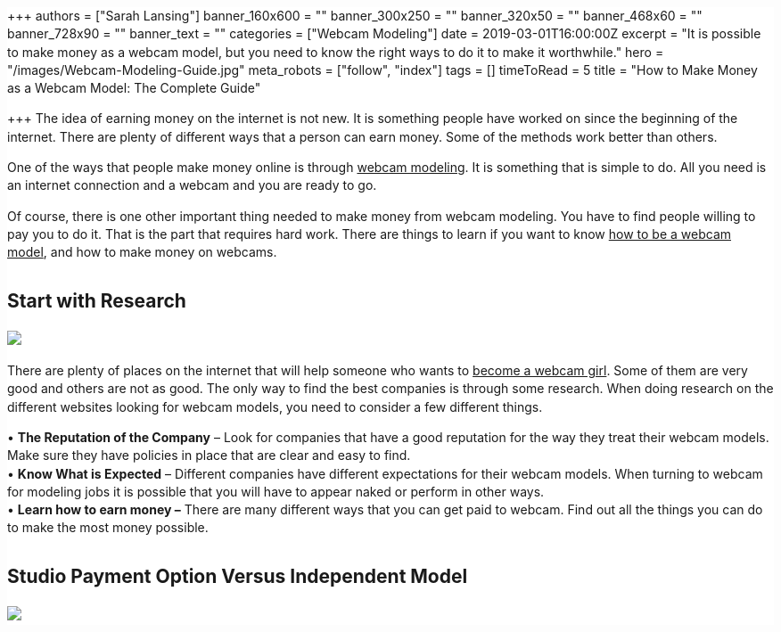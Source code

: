 +++
authors = ["Sarah Lansing"]
banner_160x600 = ""
banner_300x250 = ""
banner_320x50 = ""
banner_468x60 = ""
banner_728x90 = ""
banner_text = ""
categories = ["Webcam Modeling"]
date = 2019-03-01T16:00:00Z
excerpt = "It is possible to make money as a webcam model, but you need to know the right ways to do it to make it worthwhile."
hero = "/images/Webcam-Modeling-Guide.jpg"
meta_robots = ["follow", "index"]
tags = []
timeToRead = 5
title = "How to Make Money as a Webcam Model: The Complete Guide"

+++
The idea of earning money on the internet is not new. It is something people have worked on since the beginning of the internet. There are plenty of different ways that a person can earn money. Some of the methods work better than others.

One of the ways that people make money online is through [webcam modeling](https://isexychat.com/blog/category/webcam-modeling/). It is something that is simple to do. All you need is an internet connection and a webcam and you are ready to go.

Of course, there is one other important thing needed to make money from webcam modeling. You have to find people willing to pay you to do it. That is the part that requires hard work. There are things to learn if you want to know [how to be a webcam model](https://isexychat.com/blog/become-webcam-model/), and how to make money on webcams.

## Start with Research

![](/images/finding-websites-for-webcam-modeling-job-e1551702079828.jpeg)

There are plenty of places on the internet that will help someone who wants to [become a webcam girl](/how-to-become-a-cam-girl/ "How To Become A Cam Girl"). Some of them are very good and others are not as good. The only way to find the best companies is through some research. When doing research on the different websites looking for webcam models, you need to consider a few different things.

• **The Reputation of the Company** – Look for companies that have a good reputation for the way they treat their webcam models. Make sure they have policies in place that are clear and easy to find.  
• **Know What is Expected** – Different companies have different expectations for their webcam models. When turning to webcam for modeling jobs it is possible that you will have to appear naked or perform in other ways.  
• **Learn how to earn money –** There are many different ways that you can get paid to webcam. Find out all the things you can do to make the most money possible.

## Studio Payment Option Versus Independent Model

![](/images/erotic-webcam-model-e1551702791488.jpeg)
